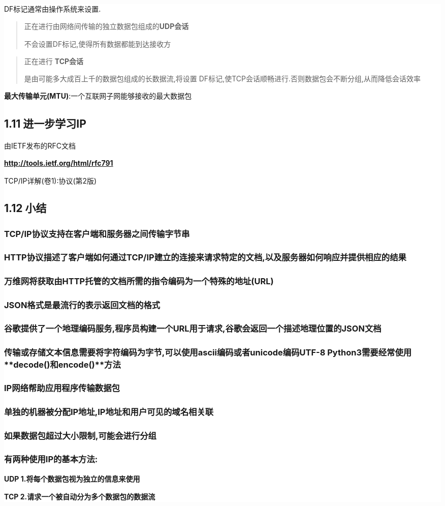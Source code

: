 DF标记通常由操作系统来设置.

> 正在进行由网络间传输的独立数据包组成的**UDP会话**
>
> 不会设置DF标记,使得所有数据都能到达接收方
>
> 

> 正在进行 **TCP会话**
>
> 是由可能多大成百上千的数据包组成的长数据流,将设置
> DF标记,使TCP会话顺畅进行.否则数据包会不断分组,从而降低会话效率

**最大传输单元(MTU)**:一个互联网子网能够接收的最大数据包

## 1.11 进一步学习IP

由IETF发布的RFC文档

**http://tools.ietf.org/html/rfc791**

TCP/IP详解(卷1):协议(第2版)

## 1.12 小结

### **TCP/IP协议**支持在客户端和服务器之间传输字节串

### **HTTP协议**描述了客户端如何通过TCP/IP建立的连接来请求特定的文档,以及服务器如何响应并提供相应的结果

### **万维网**将获取由HTTP托管的文档所需的指令编码为一个特殊的地址(**URL**)

### **JSON**格式是最流行的表示返回文档的格式

### 谷歌提供了一个地理编码服务,程序员构建一个URL用于请求,谷歌会返回一个描述地理位置的JSON文档

### 传输或存储文本信息需要将字符编码为字节,可以使用**ascii编码**或者unicode编码**UTF-8**         Python3需要经常使用**decode()**和**encode()**方法

### **IP网络**帮助应用程序传输数据包

### 单独的机器被分配**IP地址**,IP地址和用户可见的**域名**相关联

### 如果数据包超过大小限制,可能会进行**分组**

### 有两种使用IP的基本方法:

**UDP   1.将每个数据包视为独立的信息来使用**

**TCP    2.请求一个被自动分为多个数据包的数据流**



